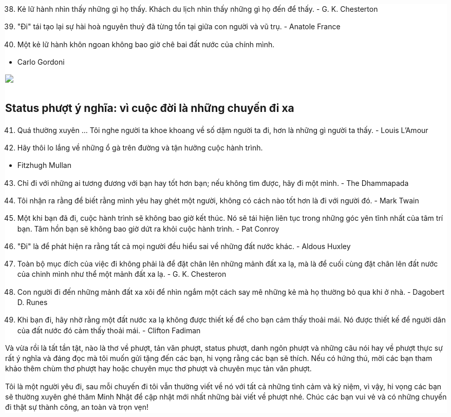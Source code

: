38. Kẻ lữ hành nhìn thấy những gì họ thấy. Khách du lịch nhìn thấy những
gì họ đến để thấy. - G. K. Chesterton

39. "Đi" tái tạo lại sự hài hoà nguyên thuỷ đã từng tồn tại giữa con người
và vũ trụ. - Anatole France

40. Một kẻ lữ hành khôn ngoan không bao giờ chê bai đất nước của chính mình.
- Carlo Gordoni

![](https://ocuaso.com/wp-content/uploads/2016/05/vai-hinh-anh-dep-khoi-cam-hung-danh-cho-dan-phuot-9.jpg)

## Status phượt ý nghĩa: vì cuộc đời là những chuyến đi xa

41. Quá thường xuyên ... Tôi nghe người ta khoe khoang về số dặm người ta
đi, hơn là những gì người ta thấy. - Louis L’Amour

42. Hãy thôi lo lắng về những ổ gà trên đường và tận hưởng cuộc hành trình.
- Fitzhugh Mullan

43. Chỉ đi với những ai tương đương với bạn hay tốt hơn bạn; nếu không tìm
được, hãy đi một mình. - The Dhammapada

44. Tôi nhận ra rằng để biết rằng mình yêu hay ghét một người, không có
cách nào tốt hơn là đi với người đó. - Mark Twain

45. Một khi bạn đã đi, cuộc hành trình sẽ không bao giờ kết thúc. Nó sẽ
tái hiện liên tục trong những góc yên tĩnh nhất của tâm trí bạn. Tâm hồn
bạn sẽ không bao giờ dứt ra khỏi cuộc hành trình. - Pat Conroy

46. "Đi" là để phát hiện ra rằng tất cả mọi người đều hiểu sai về những
đất nước khác. - Aldous Huxley

47. Toàn bộ mục đích của việc đi không phải là để đặt chân lên những mảnh
đất xa lạ, mà là để cuối cùng đặt chân lên đất nước của chinh mình như thể
một mảnh đất xa lạ. - G. K. Chesteron

48. Con người đi đến những mảnh đất xa xôi để nhìn ngắm một cách say mê
những kẻ mà họ thường bỏ qua khi ở nhà. - Dagobert D. Runes

49. Khi bạn đi, hãy nhờ rằng một đất nước xa lạ không được thiết kế để cho
bạn cảm thấy thoải mái. Nó được thiết kế để người dân của đất nước đó cảm
thấy thoải mái. - Clifton Fadiman

Và vừa rồi là tất tần tật, nào là thơ về phượt, tản văn phượt, status phượt,
danh ngôn phượt và những câu nói hay về phượt thực sự rất ý nghĩa và đáng
đọc mà tôi muốn gửi tặng đến các bạn, hi vọng rằng các bạn sẽ thích. Nếu
có hứng thú, mời các bạn tham khảo thêm chùm thơ phượt hay hoặc chuyên mục
thơ phượt và chuyên mục tản văn phượt.

Tôi là một người yêu đi, sau mỗi chuyến đi tôi vẫn thường viết về nó với
tất cả những tình cảm và kỷ niệm, vì vậy, hi vọng các bạn sẽ thường xuyên
ghé thăm Minh Nhật để cập nhật mới nhất những bài viết về phượt nhé. Chúc
các bạn vui vẻ và có những chuyến đi thật sự thành công, an toàn và trọn
vẹn!